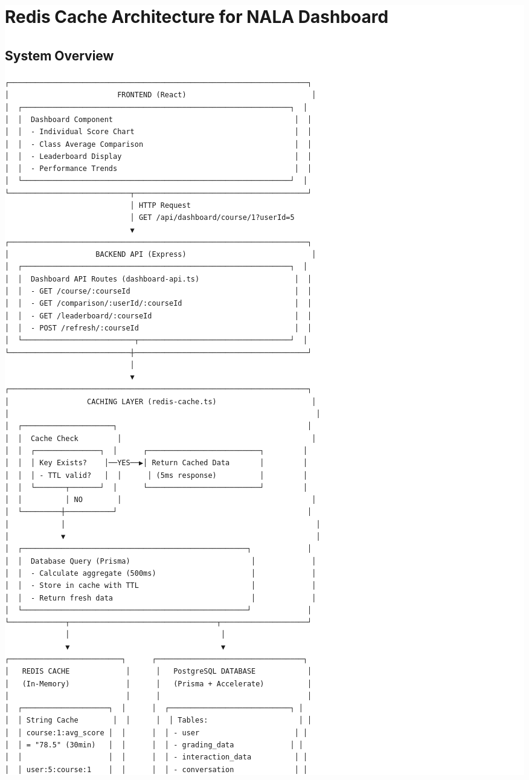 # Redis Cache Architecture for NALA Dashboard

## System Overview

```
┌─────────────────────────────────────────────────────────────────────┐
│                         FRONTEND (React)                             │
│  ┌──────────────────────────────────────────────────────────────┐  │
│  │  Dashboard Component                                          │  │
│  │  - Individual Score Chart                                     │  │
│  │  - Class Average Comparison                                   │  │
│  │  - Leaderboard Display                                        │  │
│  │  - Performance Trends                                         │  │
│  └──────────────────────────────────────────────────────────────┘  │
└────────────────────────────┬────────────────────────────────────────┘
                             │ HTTP Request
                             │ GET /api/dashboard/course/1?userId=5
                             ▼
┌─────────────────────────────────────────────────────────────────────┐
│                    BACKEND API (Express)                             │
│  ┌──────────────────────────────────────────────────────────────┐  │
│  │  Dashboard API Routes (dashboard-api.ts)                      │  │
│  │  - GET /course/:courseId                                      │  │
│  │  - GET /comparison/:userId/:courseId                          │  │
│  │  - GET /leaderboard/:courseId                                 │  │
│  │  - POST /refresh/:courseId                                    │  │
│  └──────────────────────────┬───────────────────────────────────┘  │
└────────────────────────────┼────────────────────────────────────────┘
                             │
                             ▼
┌─────────────────────────────────────────────────────────────────────┐
│                  CACHING LAYER (redis-cache.ts)                      │
│                                                                       │
│  ┌─────────────────────┐                                            │
│  │  Cache Check         │                                            │
│  │  ┌───────────────┐  │      ┌──────────────────────────┐         │
│  │  │ Key Exists?    │──YES──▶│ Return Cached Data       │         │
│  │  │ - TTL valid?   │  │      │ (5ms response)          │         │
│  │  └───────┬───────┘  │      └──────────────────────────┘         │
│  │          │ NO        │                                            │
│  └─────────┼───────────┘                                            │
│            │                                                          │
│            ▼                                                          │
│  ┌────────────────────────────────────────────────────┐             │
│  │  Database Query (Prisma)                            │             │
│  │  - Calculate aggregate (500ms)                      │             │
│  │  - Store in cache with TTL                          │             │
│  │  - Return fresh data                                │             │
│  └────────────────────────────────────────────────────┘             │
└─────────────┬──────────────────────────────────┬────────────────────┘
              │                                   │
              ▼                                   ▼
┌──────────────────────────┐      ┌──────────────────────────────────┐
│   REDIS CACHE             │      │   PostgreSQL DATABASE            │
│   (In-Memory)             │      │   (Prisma + Accelerate)          │
│                           │      │                                  │
│  ┌────────────────────┐  │      │  ┌────────────────────────────┐ │
│  │ String Cache        │  │      │  │ Tables:                     │ │
│  │ course:1:avg_score │  │      │  │ - user                      │ │
│  │ = "78.5" (30min)   │  │      │  │ - grading_data             │ │
│  │                    │  │      │  │ - interaction_data          │ │
│  │ user:5:course:1    │  │      │  │ - conversation              │ │
```